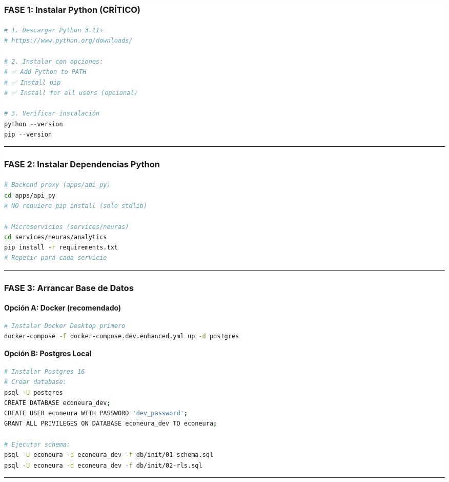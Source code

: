### **FASE 1: Instalar Python** (CRÍTICO)
```powershell
# 1. Descargar Python 3.11+
# https://www.python.org/downloads/

# 2. Instalar con opciones:
# ✅ Add Python to PATH
# ✅ Install pip
# ✅ Install for all users (opcional)

# 3. Verificar instalación
python --version
pip --version
```

---

### **FASE 2: Instalar Dependencias Python**
```bash
# Backend proxy (apps/api_py)
cd apps/api_py
# NO requiere pip install (solo stdlib)

# Microservicios (services/neuras)
cd services/neuras/analytics
pip install -r requirements.txt
# Repetir para cada servicio
```

---

### **FASE 3: Arrancar Base de Datos**

**Opción A: Docker (recomendado)**
```bash
# Instalar Docker Desktop primero
docker-compose -f docker-compose.dev.enhanced.yml up -d postgres
```

**Opción B: Postgres Local**
```bash
# Instalar Postgres 16
# Crear database:
psql -U postgres
CREATE DATABASE econeura_dev;
CREATE USER econeura WITH PASSWORD 'dev_password';
GRANT ALL PRIVILEGES ON DATABASE econeura_dev TO econeura;

# Ejecutar schema:
psql -U econeura -d econeura_dev -f db/init/01-schema.sql
psql -U econeura -d econeura_dev -f db/init/02-rls.sql
```

---